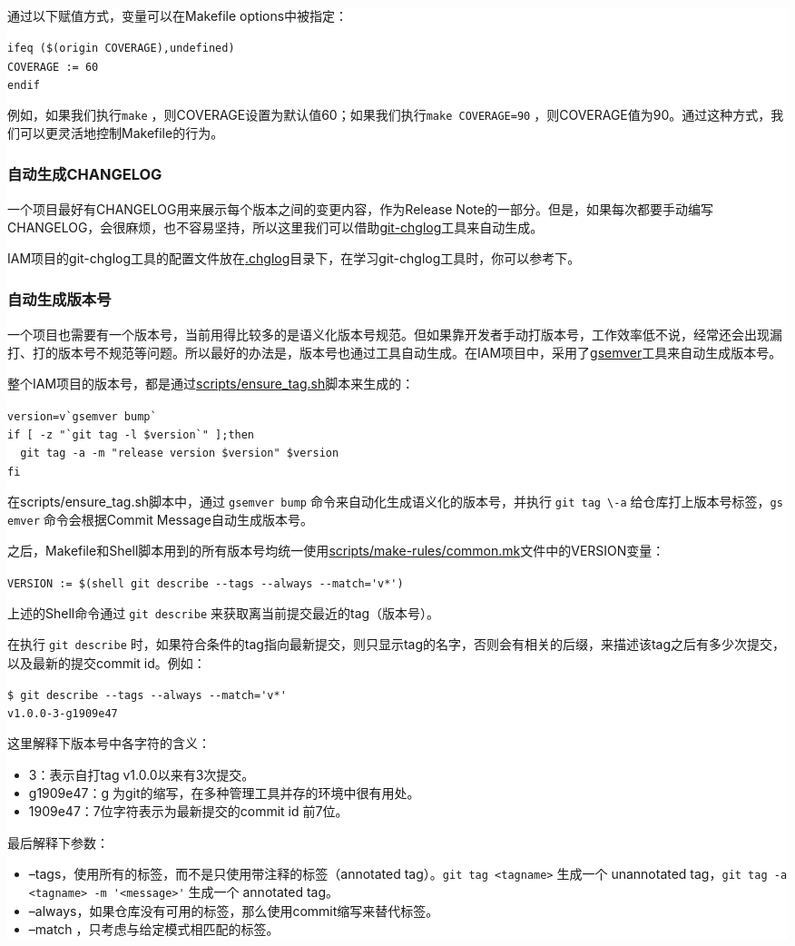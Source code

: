通过以下赋值方式，变量可以在Makefile options中被指定：

    ifeq ($(origin COVERAGE),undefined)    
    COVERAGE := 60    
    endif   
    

例如，如果我们执行`make` ，则COVERAGE设置为默认值60；如果我们执行`make COVERAGE=90` ，则COVERAGE值为90。通过这种方式，我们可以更灵活地控制Makefile的行为。

### 自动生成CHANGELOG

一个项目最好有CHANGELOG用来展示每个版本之间的变更内容，作为Release Note的一部分。但是，如果每次都要手动编写CHANGELOG，会很麻烦，也不容易坚持，所以这里我们可以借助[git-chglog](https://github.com/git-chglog/git-chglog)工具来自动生成。

IAM项目的git-chglog工具的配置文件放在[.chglog](https://github.com/marmotedu/iam/tree/master/.chglog)目录下，在学习git-chglog工具时，你可以参考下。

### 自动生成版本号

一个项目也需要有一个版本号，当前用得比较多的是语义化版本号规范。但如果靠开发者手动打版本号，工作效率低不说，经常还会出现漏打、打的版本号不规范等问题。所以最好的办法是，版本号也通过工具自动生成。在IAM项目中，采用了[gsemver](https://github.com/arnaud-deprez/gsemver)工具来自动生成版本号。

整个IAM项目的版本号，都是通过[scripts/ensure\_tag.sh](https://github.com/marmotedu/iam/blob/master/scripts/ensure_tag.sh)脚本来生成的：

    version=v`gsemver bump`
    if [ -z "`git tag -l $version`" ];then
      git tag -a -m "release version $version" $version
    fi
    

在scripts/ensure\_tag.sh脚本中，通过 `gsemver bump` 命令来自动化生成语义化的版本号，并执行 `git tag \-a` 给仓库打上版本号标签，`gsemver` 命令会根据Commit Message自动生成版本号。

之后，Makefile和Shell脚本用到的所有版本号均统一使用[scripts/make-rules/common.mk](https://github.com/marmotedu/iam/blob/v1.0.0/scripts/make-rules/common.mk#L28)文件中的VERSION变量：

    VERSION := $(shell git describe --tags --always --match='v*')
    

上述的Shell命令通过 `git describe` 来获取离当前提交最近的tag（版本号）。

在执行 `git describe` 时，如果符合条件的tag指向最新提交，则只显示tag的名字，否则会有相关的后缀，来描述该tag之后有多少次提交，以及最新的提交commit id。例如：

    $ git describe --tags --always --match='v*'
    v1.0.0-3-g1909e47
    

这里解释下版本号中各字符的含义：

* 3：表示自打tag v1.0.0以来有3次提交。
* g1909e47：g 为git的缩写，在多种管理工具并存的环境中很有用处。
* 1909e47：7位字符表示为最新提交的commit id 前7位。

最后解释下参数：

* –tags，使用所有的标签，而不是只使用带注释的标签（annotated tag）。`git tag <tagname>` 生成一个 unannotated tag，`git tag -a <tagname> -m '<message>'` 生成一个 annotated tag。
* –always，如果仓库没有可用的标签，那么使用commit缩写来替代标签。
* –match ，只考虑与给定模式相匹配的标签。
